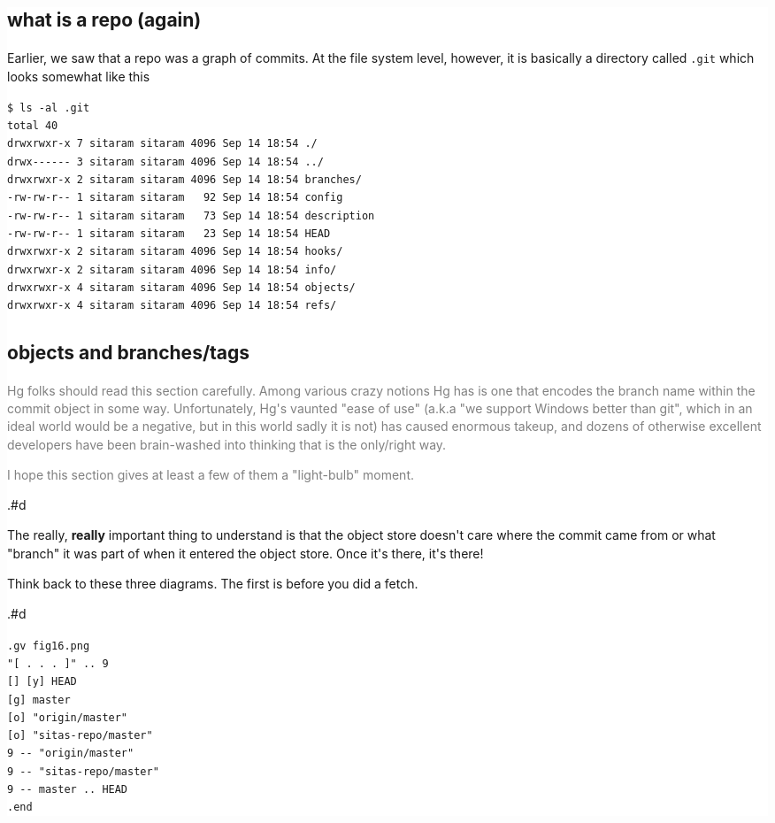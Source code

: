 ## what is a repo (again)

Earlier, we saw that a repo was a graph of commits.  At the file system level,
however, it is basically a directory called `.git` which looks somewhat like
this

    $ ls -al .git
    total 40
    drwxrwxr-x 7 sitaram sitaram 4096 Sep 14 18:54 ./
    drwx------ 3 sitaram sitaram 4096 Sep 14 18:54 ../
    drwxrwxr-x 2 sitaram sitaram 4096 Sep 14 18:54 branches/
    -rw-rw-r-- 1 sitaram sitaram   92 Sep 14 18:54 config
    -rw-rw-r-- 1 sitaram sitaram   73 Sep 14 18:54 description
    -rw-rw-r-- 1 sitaram sitaram   23 Sep 14 18:54 HEAD
    drwxrwxr-x 2 sitaram sitaram 4096 Sep 14 18:54 hooks/
    drwxrwxr-x 2 sitaram sitaram 4096 Sep 14 18:54 info/
    drwxrwxr-x 4 sitaram sitaram 4096 Sep 14 18:54 objects/
    drwxrwxr-x 4 sitaram sitaram 4096 Sep 14 18:54 refs/

## objects and branches/tags

<font color="gray">

Hg folks should read this section carefully.  Among various crazy notions Hg
has is one that encodes the branch name within the commit object in some way.
Unfortunately, Hg's vaunted "ease of use" (a.k.a "we support Windows better
than git", which in an ideal world would be a negative, but in this world
sadly it is not) has caused enormous takeup, and dozens of otherwise excellent
developers have been brain-washed into thinking that is the only/right way.

I hope this section gives at least a few of them a "light-bulb" moment.

</font>

.#d

The really, **really** important thing to understand is that the object store
doesn't care where the commit came from or what "branch" it was part of when
it entered the object store.  Once it's there, it's there!

Think back to these three diagrams.  The first is before you did a fetch.

.#d

    .gv fig16.png
    "[ . . . ]" .. 9
    [] [y] HEAD
    [g] master
    [o] "origin/master"
    [o] "sitas-repo/master"
    9 -- "origin/master"
    9 -- "sitas-repo/master"
    9 -- master .. HEAD
    .end


[nodag]: https://github.com/sitaramc/git-notes/commit/13a2ffaca484a1136c256dc72e93a88eff8fd4ff